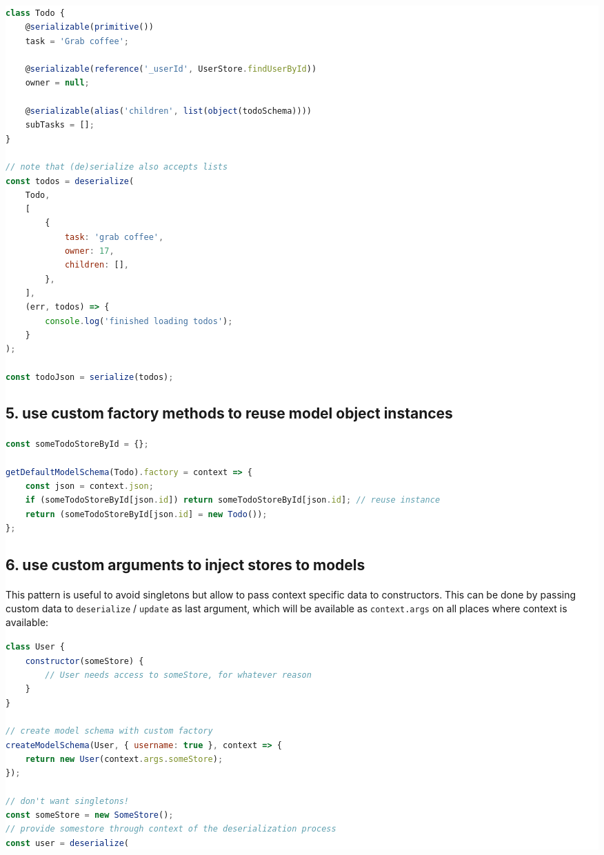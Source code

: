 ```javascript
class Todo {
    @serializable(primitive())
    task = 'Grab coffee';

    @serializable(reference('_userId', UserStore.findUserById))
    owner = null;

    @serializable(alias('children', list(object(todoSchema))))
    subTasks = [];
}

// note that (de)serialize also accepts lists
const todos = deserialize(
    Todo,
    [
        {
            task: 'grab coffee',
            owner: 17,
            children: [],
        },
    ],
    (err, todos) => {
        console.log('finished loading todos');
    }
);

const todoJson = serialize(todos);
```

## 5. use custom factory methods to reuse model object instances

```javascript
const someTodoStoreById = {};

getDefaultModelSchema(Todo).factory = context => {
    const json = context.json;
    if (someTodoStoreById[json.id]) return someTodoStoreById[json.id]; // reuse instance
    return (someTodoStoreById[json.id] = new Todo());
};
```

## 6. use custom arguments to inject stores to models

This pattern is useful to avoid singletons but allow to pass context specific data to constructors. This can be done by passing custom data to `deserialize` / `update` as last argument,
which will be available as `context.args` on all places where context is available:

```javascript
class User {
    constructor(someStore) {
        // User needs access to someStore, for whatever reason
    }
}

// create model schema with custom factory
createModelSchema(User, { username: true }, context => {
    return new User(context.args.someStore);
});

// don't want singletons!
const someStore = new SomeStore();
// provide somestore through context of the deserialization process
const user = deserialize(
```